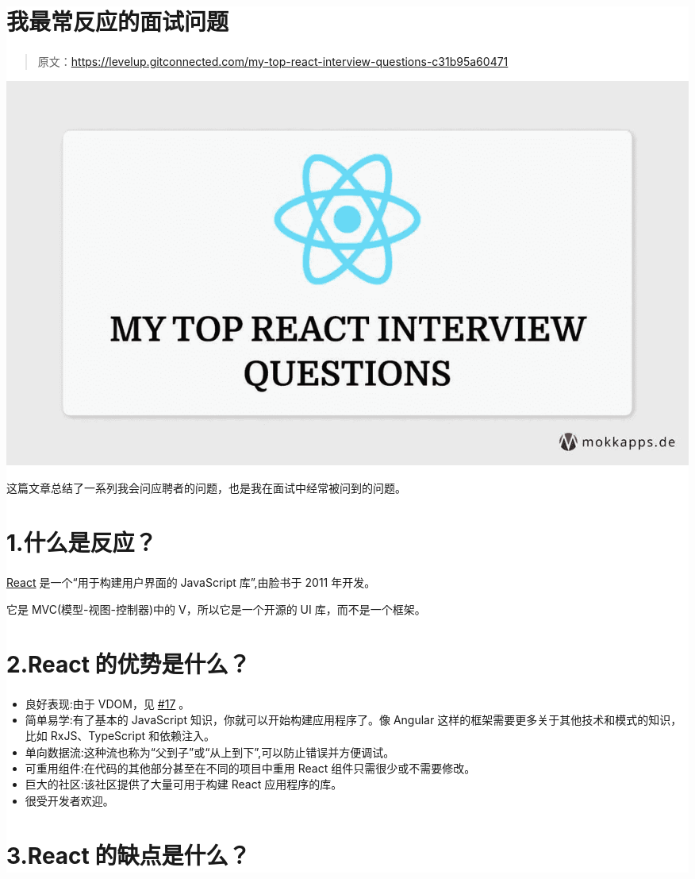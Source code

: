 # 我最常反应的面试问题

> 原文：<https://levelup.gitconnected.com/my-top-react-interview-questions-c31b95a60471>

![](img/0c8671267941cea3e09aa6e025143baa.png)

这篇文章总结了一系列我会问应聘者的问题，也是我在面试中经常被问到的问题。

# 1.什么是反应？

[React](https://reactjs.org/) 是一个“用于构建用户界面的 JavaScript 库”,由脸书于 2011 年开发。

它是 MVC(模型-视图-控制器)中的 V，所以它是一个开源的 UI 库，而不是一个框架。

# 2.React 的优势是什么？

*   良好表现:由于 VDOM，见 [#17](https://mokkapps.de/blog/my-top-react-interview-questions/#7-what-is-the-virtual-dom) 。
*   简单易学:有了基本的 JavaScript 知识，你就可以开始构建应用程序了。像 Angular 这样的框架需要更多关于其他技术和模式的知识，比如 RxJS、TypeScript 和依赖注入。
*   单向数据流:这种流也称为“父到子”或“从上到下”,可以防止错误并方便调试。
*   可重用组件:在代码的其他部分甚至在不同的项目中重用 React 组件只需很少或不需要修改。
*   巨大的社区:该社区提供了大量可用于构建 React 应用程序的库。
*   很受开发者欢迎。

# 3.React 的缺点是什么？
